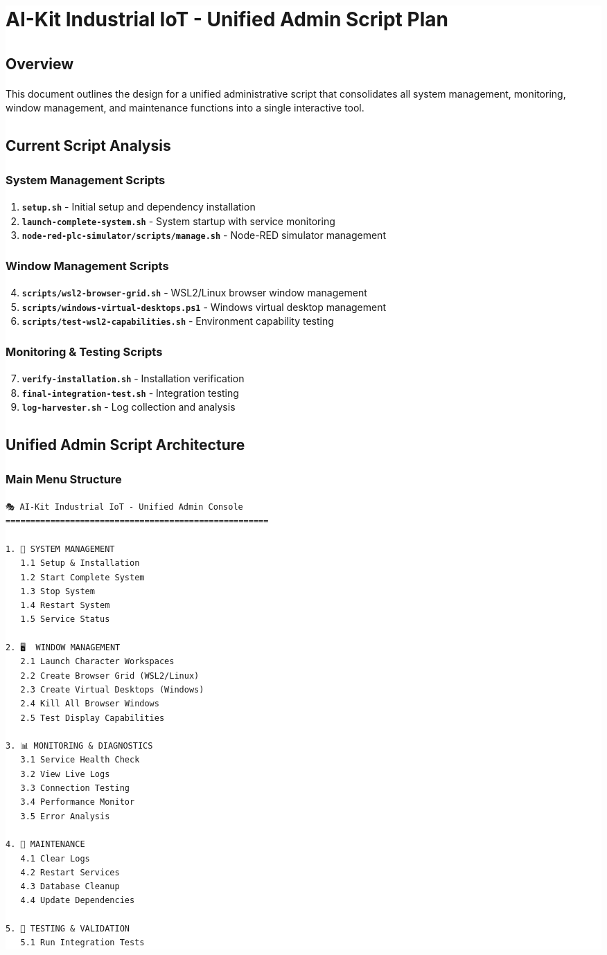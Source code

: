# AI-Kit Industrial IoT - Unified Admin Script Plan

## Overview
This document outlines the design for a unified administrative script that consolidates all system management, monitoring, window management, and maintenance functions into a single interactive tool.

## Current Script Analysis

### System Management Scripts
1. **`setup.sh`** - Initial setup and dependency installation
2. **`launch-complete-system.sh`** - System startup with service monitoring
3. **`node-red-plc-simulator/scripts/manage.sh`** - Node-RED simulator management

### Window Management Scripts
4. **`scripts/wsl2-browser-grid.sh`** - WSL2/Linux browser window management
5. **`scripts/windows-virtual-desktops.ps1`** - Windows virtual desktop management
6. **`scripts/test-wsl2-capabilities.sh`** - Environment capability testing

### Monitoring & Testing Scripts
7. **`verify-installation.sh`** - Installation verification
8. **`final-integration-test.sh`** - Integration testing
9. **`log-harvester.sh`** - Log collection and analysis

## Unified Admin Script Architecture

### Main Menu Structure
```
🎭 AI-Kit Industrial IoT - Unified Admin Console
=====================================================

1. 🚀 SYSTEM MANAGEMENT
   1.1 Setup & Installation
   1.2 Start Complete System
   1.3 Stop System
   1.4 Restart System
   1.5 Service Status

2. 🖥️  WINDOW MANAGEMENT
   2.1 Launch Character Workspaces
   2.2 Create Browser Grid (WSL2/Linux)
   2.3 Create Virtual Desktops (Windows)
   2.4 Kill All Browser Windows
   2.5 Test Display Capabilities

3. 📊 MONITORING & DIAGNOSTICS
   3.1 Service Health Check
   3.2 View Live Logs
   3.3 Connection Testing
   3.4 Performance Monitor
   3.5 Error Analysis

4. 🔧 MAINTENANCE
   4.1 Clear Logs
   4.2 Restart Services
   4.3 Database Cleanup
   4.4 Update Dependencies

5. 🧪 TESTING & VALIDATION
   5.1 Run Integration Tests
```